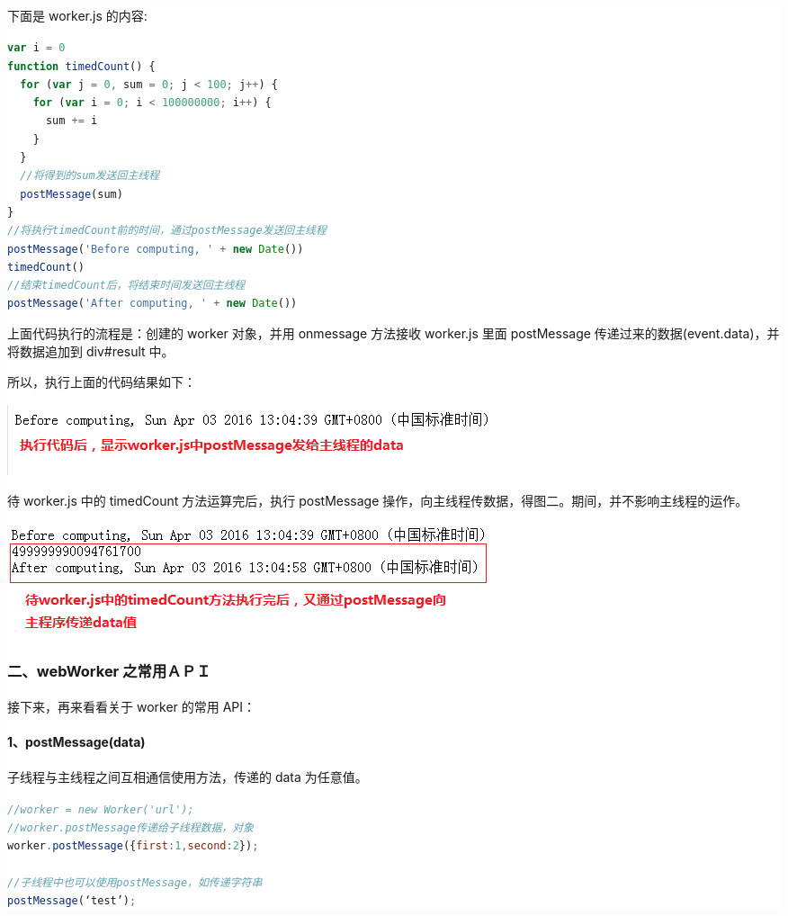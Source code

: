 下面是 worker.js 的内容:

```javascript
var i = 0
function timedCount() {
  for (var j = 0, sum = 0; j < 100; j++) {
    for (var i = 0; i < 100000000; i++) {
      sum += i
    }
  }
  //将得到的sum发送回主线程
  postMessage(sum)
}
//将执行timedCount前的时间，通过postMessage发送回主线程
postMessage('Before computing, ' + new Date())
timedCount()
//结束timedCount后，将结束时间发送回主线程
postMessage('After computing, ' + new Date())
```

上面代码执行的流程是：创建的 worker 对象，并用 onmessage 方法接收 worker.js 里面 postMessage 传递过来的数据(event.data)，并将数据追加到 div#result 中。

所以，执行上面的代码结果如下：

![1](./assets/2017-05-07/1.png)

待 worker.js 中的 timedCount 方法运算完后，执行 postMessage 操作，向主线程传数据，得图二。期间，并不影响主线程的运作。

![2](./assets/2017-05-07/2.png)

### 二、webWorker 之常用ＡＰＩ

接下来，再来看看关于 worker 的常用 API：

#### 1、postMessage(data)

子线程与主线程之间互相通信使用方法，传递的 data 为任意值。

```javascript
//worker = new Worker('url');
//worker.postMessage传递给子线程数据，对象
worker.postMessage({first:1,second:2});

//子线程中也可以使用postMessage，如传递字符串
postMessage(‘test’);
```
